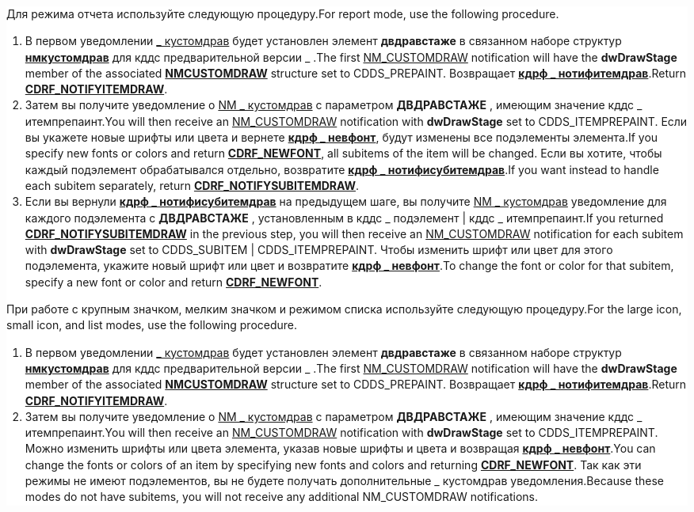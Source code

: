 <span data-ttu-id="fd011-254">Для режима отчета используйте следующую процедуру.</span><span class="sxs-lookup"><span data-stu-id="fd011-254">For report mode, use the following procedure.</span></span>

1.  <span data-ttu-id="fd011-255">В первом уведомлении [ \_ кустомдрав](nm-customdraw.md) будет установлен элемент **двдравстаже** в связанном наборе структур [**нмкустомдрав**](/windows/win32/api/commctrl/ns-commctrl-nmcustomdraw) для кддс предварительной версии \_ .</span><span class="sxs-lookup"><span data-stu-id="fd011-255">The first [NM\_CUSTOMDRAW](nm-customdraw.md) notification will have the **dwDrawStage** member of the associated [**NMCUSTOMDRAW**](/windows/win32/api/commctrl/ns-commctrl-nmcustomdraw) structure set to CDDS\_PREPAINT.</span></span> <span data-ttu-id="fd011-256">Возвращает [**кдрф \_ нотифитемдрав**](cdrf-constants.md).</span><span class="sxs-lookup"><span data-stu-id="fd011-256">Return [**CDRF\_NOTIFYITEMDRAW**](cdrf-constants.md).</span></span>
2.  <span data-ttu-id="fd011-257">Затем вы получите уведомление о [NM \_ кустомдрав](nm-customdraw.md) с параметром **ДВДРАВСТАЖЕ** , имеющим значение кддс \_ итемпрепаинт.</span><span class="sxs-lookup"><span data-stu-id="fd011-257">You will then receive an [NM\_CUSTOMDRAW](nm-customdraw.md) notification with **dwDrawStage** set to CDDS\_ITEMPREPAINT.</span></span> <span data-ttu-id="fd011-258">Если вы укажете новые шрифты или цвета и вернете [**кдрф \_ невфонт**](cdrf-constants.md), будут изменены все подэлементы элемента.</span><span class="sxs-lookup"><span data-stu-id="fd011-258">If you specify new fonts or colors and return [**CDRF\_NEWFONT**](cdrf-constants.md), all subitems of the item will be changed.</span></span> <span data-ttu-id="fd011-259">Если вы хотите, чтобы каждый подэлемент обрабатывался отдельно, возвратите [**кдрф \_ нотифисубитемдрав**](cdrf-constants.md).</span><span class="sxs-lookup"><span data-stu-id="fd011-259">If you want instead to handle each subitem separately, return [**CDRF\_NOTIFYSUBITEMDRAW**](cdrf-constants.md).</span></span>
3.  <span data-ttu-id="fd011-260">Если вы вернули [**кдрф \_ нотифисубитемдрав**](cdrf-constants.md) на предыдущем шаге, вы получите [NM \_ кустомдрав](nm-customdraw.md) уведомление для каждого подэлемента с **ДВДРАВСТАЖЕ** , установленным в кддс \_ подэлемент \| кддс \_ итемпрепаинт.</span><span class="sxs-lookup"><span data-stu-id="fd011-260">If you returned [**CDRF\_NOTIFYSUBITEMDRAW**](cdrf-constants.md) in the previous step, you will then receive an [NM\_CUSTOMDRAW](nm-customdraw.md) notification for each subitem with **dwDrawStage** set to CDDS\_SUBITEM \| CDDS\_ITEMPREPAINT.</span></span> <span data-ttu-id="fd011-261">Чтобы изменить шрифт или цвет для этого подэлемента, укажите новый шрифт или цвет и возвратите [**кдрф \_ невфонт**](cdrf-constants.md).</span><span class="sxs-lookup"><span data-stu-id="fd011-261">To change the font or color for that subitem, specify a new font or color and return [**CDRF\_NEWFONT**](cdrf-constants.md).</span></span>

<span data-ttu-id="fd011-262">При работе с крупным значком, мелким значком и режимом списка используйте следующую процедуру.</span><span class="sxs-lookup"><span data-stu-id="fd011-262">For the large icon, small icon, and list modes, use the following procedure.</span></span>

1.  <span data-ttu-id="fd011-263">В первом уведомлении [ \_ кустомдрав](nm-customdraw.md) будет установлен элемент **двдравстаже** в связанном наборе структур [**нмкустомдрав**](/windows/win32/api/commctrl/ns-commctrl-nmcustomdraw) для кддс предварительной версии \_ .</span><span class="sxs-lookup"><span data-stu-id="fd011-263">The first [NM\_CUSTOMDRAW](nm-customdraw.md) notification will have the **dwDrawStage** member of the associated [**NMCUSTOMDRAW**](/windows/win32/api/commctrl/ns-commctrl-nmcustomdraw) structure set to CDDS\_PREPAINT.</span></span> <span data-ttu-id="fd011-264">Возвращает [**кдрф \_ нотифитемдрав**](cdrf-constants.md).</span><span class="sxs-lookup"><span data-stu-id="fd011-264">Return [**CDRF\_NOTIFYITEMDRAW**](cdrf-constants.md).</span></span>
2.  <span data-ttu-id="fd011-265">Затем вы получите уведомление о [NM \_ кустомдрав](nm-customdraw.md) с параметром **ДВДРАВСТАЖЕ** , имеющим значение кддс \_ итемпрепаинт.</span><span class="sxs-lookup"><span data-stu-id="fd011-265">You will then receive an [NM\_CUSTOMDRAW](nm-customdraw.md) notification with **dwDrawStage** set to CDDS\_ITEMPREPAINT.</span></span> <span data-ttu-id="fd011-266">Можно изменить шрифты или цвета элемента, указав новые шрифты и цвета и возвращая [**кдрф \_ невфонт**](cdrf-constants.md).</span><span class="sxs-lookup"><span data-stu-id="fd011-266">You can change the fonts or colors of an item by specifying new fonts and colors and returning [**CDRF\_NEWFONT**](cdrf-constants.md).</span></span> <span data-ttu-id="fd011-267">Так как эти режимы не имеют подэлементов, вы не будете получать дополнительные \_ кустомдрав уведомления.</span><span class="sxs-lookup"><span data-stu-id="fd011-267">Because these modes do not have subitems, you will not receive any additional NM\_CUSTOMDRAW notifications.</span></span>
